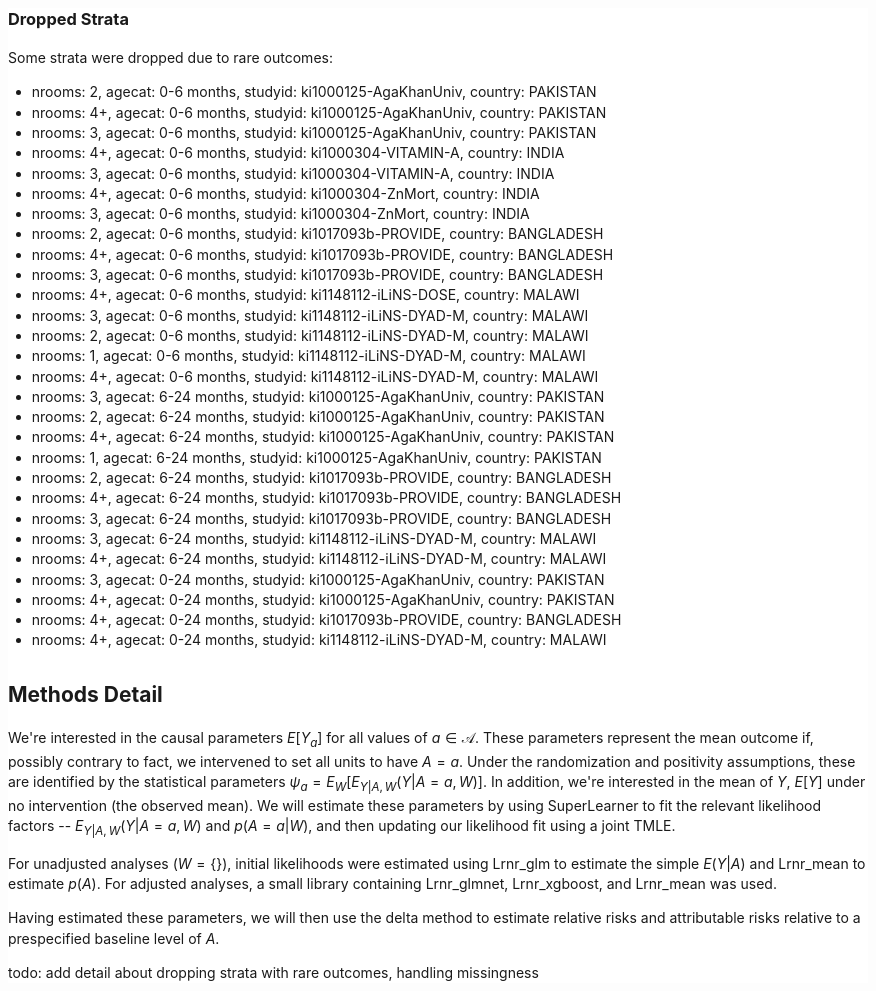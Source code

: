 ### Dropped Strata

Some strata were dropped due to rare outcomes:

* nrooms: 2, agecat: 0-6 months, studyid: ki1000125-AgaKhanUniv, country: PAKISTAN
* nrooms: 4+, agecat: 0-6 months, studyid: ki1000125-AgaKhanUniv, country: PAKISTAN
* nrooms: 3, agecat: 0-6 months, studyid: ki1000125-AgaKhanUniv, country: PAKISTAN
* nrooms: 4+, agecat: 0-6 months, studyid: ki1000304-VITAMIN-A, country: INDIA
* nrooms: 3, agecat: 0-6 months, studyid: ki1000304-VITAMIN-A, country: INDIA
* nrooms: 4+, agecat: 0-6 months, studyid: ki1000304-ZnMort, country: INDIA
* nrooms: 3, agecat: 0-6 months, studyid: ki1000304-ZnMort, country: INDIA
* nrooms: 2, agecat: 0-6 months, studyid: ki1017093b-PROVIDE, country: BANGLADESH
* nrooms: 4+, agecat: 0-6 months, studyid: ki1017093b-PROVIDE, country: BANGLADESH
* nrooms: 3, agecat: 0-6 months, studyid: ki1017093b-PROVIDE, country: BANGLADESH
* nrooms: 4+, agecat: 0-6 months, studyid: ki1148112-iLiNS-DOSE, country: MALAWI
* nrooms: 3, agecat: 0-6 months, studyid: ki1148112-iLiNS-DYAD-M, country: MALAWI
* nrooms: 2, agecat: 0-6 months, studyid: ki1148112-iLiNS-DYAD-M, country: MALAWI
* nrooms: 1, agecat: 0-6 months, studyid: ki1148112-iLiNS-DYAD-M, country: MALAWI
* nrooms: 4+, agecat: 0-6 months, studyid: ki1148112-iLiNS-DYAD-M, country: MALAWI
* nrooms: 3, agecat: 6-24 months, studyid: ki1000125-AgaKhanUniv, country: PAKISTAN
* nrooms: 2, agecat: 6-24 months, studyid: ki1000125-AgaKhanUniv, country: PAKISTAN
* nrooms: 4+, agecat: 6-24 months, studyid: ki1000125-AgaKhanUniv, country: PAKISTAN
* nrooms: 1, agecat: 6-24 months, studyid: ki1000125-AgaKhanUniv, country: PAKISTAN
* nrooms: 2, agecat: 6-24 months, studyid: ki1017093b-PROVIDE, country: BANGLADESH
* nrooms: 4+, agecat: 6-24 months, studyid: ki1017093b-PROVIDE, country: BANGLADESH
* nrooms: 3, agecat: 6-24 months, studyid: ki1017093b-PROVIDE, country: BANGLADESH
* nrooms: 3, agecat: 6-24 months, studyid: ki1148112-iLiNS-DYAD-M, country: MALAWI
* nrooms: 4+, agecat: 6-24 months, studyid: ki1148112-iLiNS-DYAD-M, country: MALAWI
* nrooms: 3, agecat: 0-24 months, studyid: ki1000125-AgaKhanUniv, country: PAKISTAN
* nrooms: 4+, agecat: 0-24 months, studyid: ki1000125-AgaKhanUniv, country: PAKISTAN
* nrooms: 4+, agecat: 0-24 months, studyid: ki1017093b-PROVIDE, country: BANGLADESH
* nrooms: 4+, agecat: 0-24 months, studyid: ki1148112-iLiNS-DYAD-M, country: MALAWI

## Methods Detail

We're interested in the causal parameters $E[Y_a]$ for all values of $a \in \mathcal{A}$. These parameters represent the mean outcome if, possibly contrary to fact, we intervened to set all units to have $A=a$. Under the randomization and positivity assumptions, these are identified by the statistical parameters $\psi_a=E_W[E_{Y|A,W}(Y|A=a,W)]$.  In addition, we're interested in the mean of $Y$, $E[Y]$ under no intervention (the observed mean). We will estimate these parameters by using SuperLearner to fit the relevant likelihood factors -- $E_{Y|A,W}(Y|A=a,W)$ and $p(A=a|W)$, and then updating our likelihood fit using a joint TMLE.

For unadjusted analyses ($W=\{\}$), initial likelihoods were estimated using Lrnr_glm to estimate the simple $E(Y|A)$ and Lrnr_mean to estimate $p(A)$. For adjusted analyses, a small library containing Lrnr_glmnet, Lrnr_xgboost, and Lrnr_mean was used.

Having estimated these parameters, we will then use the delta method to estimate relative risks and attributable risks relative to a prespecified baseline level of $A$.

todo: add detail about dropping strata with rare outcomes, handling missingness

